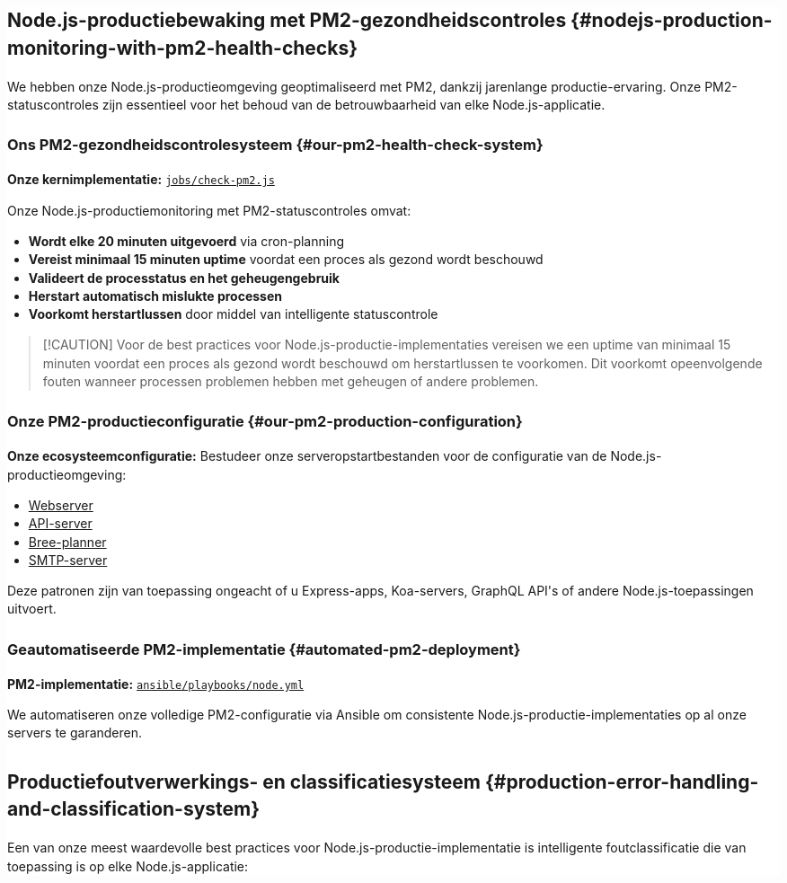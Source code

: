 ## Node.js-productiebewaking met PM2-gezondheidscontroles {#nodejs-production-monitoring-with-pm2-health-checks}

We hebben onze Node.js-productieomgeving geoptimaliseerd met PM2, dankzij jarenlange productie-ervaring. Onze PM2-statuscontroles zijn essentieel voor het behoud van de betrouwbaarheid van elke Node.js-applicatie.

### Ons PM2-gezondheidscontrolesysteem {#our-pm2-health-check-system}

**Onze kernimplementatie:** [`jobs/check-pm2.js`](https://github.com/forwardemail/forwardemail.net/blob/master/jobs/check-pm2.js)

Onze Node.js-productiemonitoring met PM2-statuscontroles omvat:

* **Wordt elke 20 minuten uitgevoerd** via cron-planning
* **Vereist minimaal 15 minuten uptime** voordat een proces als gezond wordt beschouwd
* **Valideert de processtatus en het geheugengebruik**
* **Herstart automatisch mislukte processen**
* **Voorkomt herstartlussen** door middel van intelligente statuscontrole

> \[!CAUTION]
> Voor de best practices voor Node.js-productie-implementaties vereisen we een uptime van minimaal 15 minuten voordat een proces als gezond wordt beschouwd om herstartlussen te voorkomen. Dit voorkomt opeenvolgende fouten wanneer processen problemen hebben met geheugen of andere problemen.

### Onze PM2-productieconfiguratie {#our-pm2-production-configuration}

**Onze ecosysteemconfiguratie:** Bestudeer onze serveropstartbestanden voor de configuratie van de Node.js-productieomgeving:

* [Webserver](https://github.com/forwardemail/forwardemail.net/blob/master/web.js)
* [API-server](https://github.com/forwardemail/forwardemail.net/blob/master/api.js)
* [Bree-planner](https://github.com/forwardemail/forwardemail.net/blob/master/bree.js)
* [SMTP-server](https://github.com/forwardemail/forwardemail.net/blob/master/smtp.js)

Deze patronen zijn van toepassing ongeacht of u Express-apps, Koa-servers, GraphQL API's of andere Node.js-toepassingen uitvoert.

### Geautomatiseerde PM2-implementatie {#automated-pm2-deployment}

**PM2-implementatie:** [`ansible/playbooks/node.yml`](https://github.com/forwardemail/forwardemail.net/blob/master/ansible/playbooks/node.yml)

We automatiseren onze volledige PM2-configuratie via Ansible om consistente Node.js-productie-implementaties op al onze servers te garanderen.

## Productiefoutverwerkings- en classificatiesysteem {#production-error-handling-and-classification-system}

Een van onze meest waardevolle best practices voor Node.js-productie-implementatie is intelligente foutclassificatie die van toepassing is op elke Node.js-applicatie:
